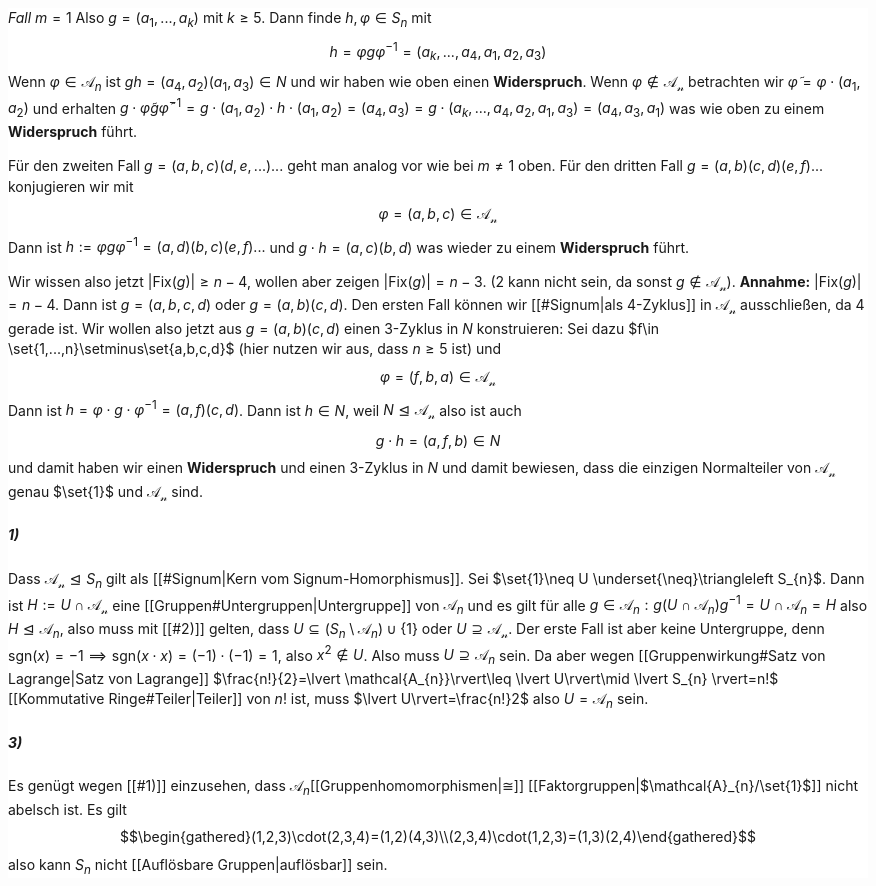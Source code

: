 *Fall* $m=1$
Also $g=(a_{1},...,a_{k})$ mit $k\geq 5$. Dann finde $h,\varphi\in S_{n}$ mit $$h=\varphi g\varphi^{-1}=(a_{k},...,a_{4},a_{1},a_{2},a_{3})$$Wenn $\varphi \in \mathcal{A}_{n}$ ist $gh=(a_{4}, a_{2})(a_{1}, a_{3})\in N$ und wir haben wie oben einen **Widerspruch**. Wenn $\varphi\not \in \mathcal{A_{n}}$ betrachten wir $\tilde \varphi = \varphi \cdot (a_{1}, a_{2})$ und erhalten $g\cdot \tilde\varphi g \tilde\varphi^{-1}=g\cdot(a_{1},a_{2})\cdot h \cdot (a_{1},a_{2})=(a_{4},a_{3})=g\cdot (a_{k},...,a_{4},a_{2},a_{1},a_{3})=(a_{4}, a_{3},a_{1})$ was wie oben zu einem **Widerspruch** führt.

Für den zweiten Fall $g=(a,b,c)(d,e,...)...$ geht man analog vor wie bei $m\neq 1$ oben. Für den dritten Fall $g=(a,b)(c,d)(e,f)...$ konjugieren wir mit $$\varphi=(a, b, c)\in \mathcal{A_{n}}$$Dann ist $h:=\varphi g \varphi^{-1}=(a, d)(b, c)(e,f)...$ und $g\cdot h =(a, c)(b, d)$ was wieder zu einem **Widerspruch** führt.

Wir wissen also jetzt $\lvert \text{Fix}(g)\rvert \geq n- 4$, wollen aber zeigen $\lvert \text{Fix}(g)\rvert=n-3$. ($2$ kann nicht sein, da sonst $g\not \in \mathcal{A_{n}}$).
**Annahme:** $\lvert \text{Fix}(g)\rvert=n-4$. Dann ist $g=(a,b,c,d)$ oder $g=(a,b)(c,d)$. Den ersten Fall können wir [[#Signum|als 4-Zyklus]] in $\mathcal{A_{n}}$ ausschließen, da 4 gerade ist. Wir wollen also jetzt aus $g=(a,b)(c,d)$ einen 3-Zyklus in $N$ konstruieren:
Sei dazu $f\in \set{1,...,n}\setminus\set{a,b,c,d}$ (hier nutzen wir aus, dass $n\geq 5$ ist) und $$\varphi=(f, b, a)\in \mathcal{A_{n}}$$Dann ist $h=\varphi\cdot g\cdot \varphi^{-1}=(a,f)(c,d)$. Dann ist $h\in N$, weil $N \trianglelefteq \mathcal{A_{n}}$ also ist auch $$g\cdot h=(a, f,b)\in N$$und damit haben wir einen **Widerspruch** und einen 3-Zyklus in $N$ und damit bewiesen, dass die einzigen Normalteiler von $\mathcal{A_{n}}$ genau $\set{1}$ und $\mathcal{A_{n}}$ sind.

##### 1)
Dass $\mathcal{A_{n}}\trianglelefteq S_{n}$ gilt als [[#Signum|Kern vom Signum-Homorphismus]].
Sei $\set{1}\neq U \underset{\neq}\triangleleft S_{n}$. Dann ist $H:=U \cap \mathcal{A_{n}}$ eine [[Gruppen#Untergruppen|Untergruppe]] von $\mathcal{A}_{n}$ und es gilt für alle $g\in \mathcal{A}_{n}:g(U\cap \mathcal{A}_{n})g^{-1}=U\cap\mathcal{A}_{n}=H$ also $H\trianglelefteq \mathcal{A}_{n}$, also muss mit [[#2)]] gelten, dass $U\subseteq(S_{n}\setminus\mathcal{A}_{n})\cup{\{1\}}$ oder $U\supseteq \mathcal{A_{n}}$. Der erste Fall ist aber keine Untergruppe, denn $\text{sgn}(x)=-1\implies \text{sgn}(x\cdot x)=(-1)\cdot(-1)=1$, also $x^{2}\not \in U$. Also muss $U\supseteq \mathcal{A}_{n}$ sein. Da aber wegen [[Gruppenwirkung#Satz von Lagrange|Satz von Lagrange]] $\frac{n!}{2}=\lvert \mathcal{A_{n}}\rvert\leq \lvert U\rvert\mid \lvert S_{n} \rvert=n!$ [[Kommutative Ringe#Teiler|Teiler]] von $n!$ ist, muss $\lvert U\rvert=\frac{n!}2$ also $U=\mathcal{A}_n$ sein.

##### 3)
Es genügt wegen [[#1)]] einzusehen, dass $\mathcal{A}_{n}$[[Gruppenhomomorphismen|$\cong$]] [[Faktorgruppen|$\mathcal{A}_{n}/\set{1}$]] nicht abelsch ist. Es gilt $$\begin{gathered}(1,2,3)\cdot(2,3,4)=(1,2)(4,3)\\(2,3,4)\cdot(1,2,3)=(1,3)(2,4)\end{gathered}$$also kann $S_{n}$ nicht [[Auflösbare Gruppen|auflösbar]] sein.
